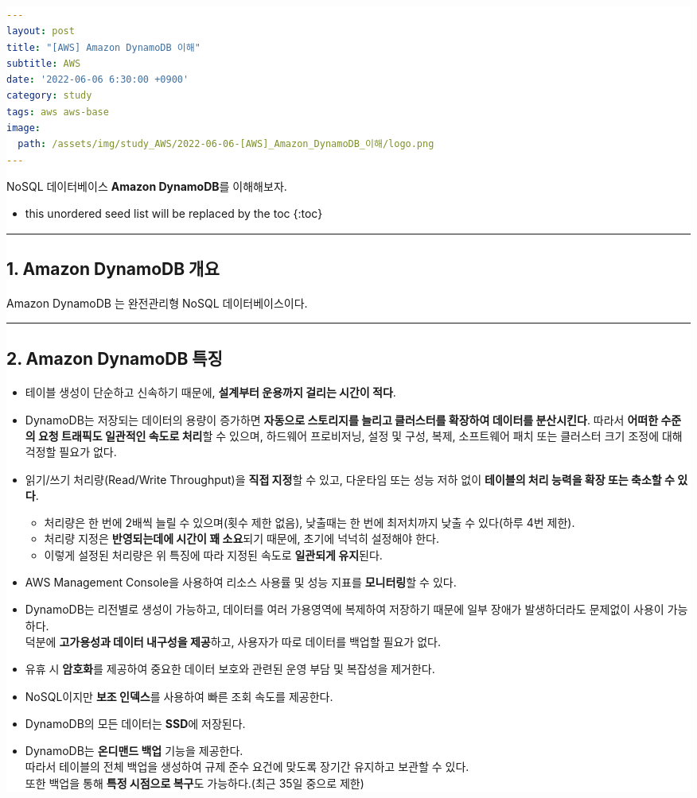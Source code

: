```yaml
---
layout: post
title: "[AWS] Amazon DynamoDB 이해"
subtitle: AWS
date: '2022-06-06 6:30:00 +0900'
category: study
tags: aws aws-base
image:
  path: /assets/img/study_AWS/2022-06-06-[AWS]_Amazon_DynamoDB_이해/logo.png
---
```


NoSQL 데이터베이스 **Amazon DynamoDB**를 이해해보자.



* this unordered seed list will be replaced by the toc
{:toc}

<hr/>
 
## 1. Amazon DynamoDB 개요

  Amazon DynamoDB 는 완전관리형 NoSQL 데이터베이스이다.

<hr/>

## 2. Amazon DynamoDB 특징

  * 테이블 생성이 단순하고 신속하기 때문에, **설계부터 운용까지 걸리는 시간이 적다**.

  * DynamoDB는 저장되는 데이터의 용량이 증가하면 **자동으로 스토리지를 늘리고 클러스터를 확장하여 데이터를 분산시킨다**.
  따라서 **어떠한 수준의 요청 트래픽도 일관적인 속도로 처리**할 수 있으며, 하드웨어 프로비저닝, 설정 및 구성, 복제, 소프트웨어 패치 또는 클러스터 크기 조정에 대해 걱정할 필요가 없다.

  * 읽기/쓰기 처리량(Read/Write Throughput)을 **직접 지정**할 수 있고, 다운타임 또는 성능 저하 없이 **테이블의 처리 능력을 확장 또는 축소할 수 있다**.
    - 처리량은 한 번에 2배씩 늘릴 수 있으며(횟수 제한 없음), 낮출때는 한 번에 최저치까지 낮출 수 있다(하루 4번 제한).
    - 처리량 지정은 **반영되는데에 시간이 꽤 소요**되기 때문에, 초기에 넉넉히 설정해야 한다.
    - 이렇게 설정된 처리량은 위 특징에 따라 지정된 속도로 **일관되게 유지**된다.

  * AWS Management Console을 사용하여 리소스 사용률 및 성능 지표를 **모니터링**할 수 있다.

  * DynamoDB는 리전별로 생성이 가능하고, 데이터를 여러 가용영역에 복제하여 저장하기 때문에 일부 장애가 발생하더라도 문제없이 사용이 가능하다.<br>
  덕분에 **고가용성과 데이터 내구성을 제공**하고, 사용자가 따로 데이터를 백업할 필요가 없다.<br>

  * 유휴 시 **암호화**를 제공하여 중요한 데이터 보호와 관련된 운영 부담 및 복잡성을 제거한다.

  * NoSQL이지만 **보조 인덱스**를 사용하여 빠른 조회 속도를 제공한다.

  * DynamoDB의 모든 데이터는 **SSD**에 저장된다.

  * DynamoDB는 **온디맨드 백업** 기능을 제공한다.<br>
  따라서 테이블의 전체 백업을 생성하여 규제 준수 요건에 맞도록 장기간 유지하고 보관할 수 있다.<br>
  또한 백업을 통해 **특정 시점으로 복구**도 가능하다.(최근 35일 중으로 제한)
